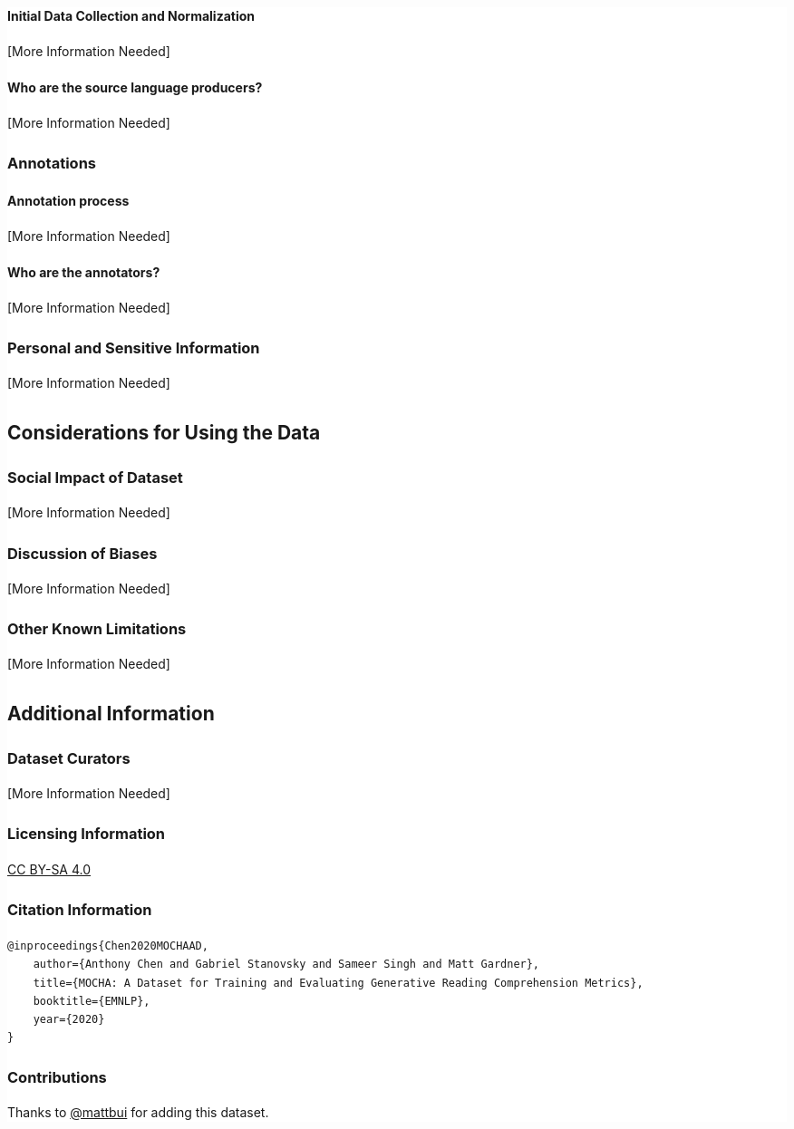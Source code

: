 #### Initial Data Collection and Normalization

[More Information Needed]

#### Who are the source language producers?

[More Information Needed]

### Annotations

#### Annotation process

[More Information Needed]

#### Who are the annotators?

[More Information Needed]

### Personal and Sensitive Information

[More Information Needed]

## Considerations for Using the Data

### Social Impact of Dataset

[More Information Needed]

### Discussion of Biases

[More Information Needed]

### Other Known Limitations

[More Information Needed]

## Additional Information

### Dataset Curators

[More Information Needed]

### Licensing Information

[CC BY-SA 4.0](https://creativecommons.org/licenses/by-sa/4.0/legalcode)

### Citation Information

```bitex
@inproceedings{Chen2020MOCHAAD,
    author={Anthony Chen and Gabriel Stanovsky and Sameer Singh and Matt Gardner},
    title={MOCHA: A Dataset for Training and Evaluating Generative Reading Comprehension Metrics},
    booktitle={EMNLP},
    year={2020}
}
```

### Contributions

Thanks to [@mattbui](https://github.com/mattbui) for adding this dataset.